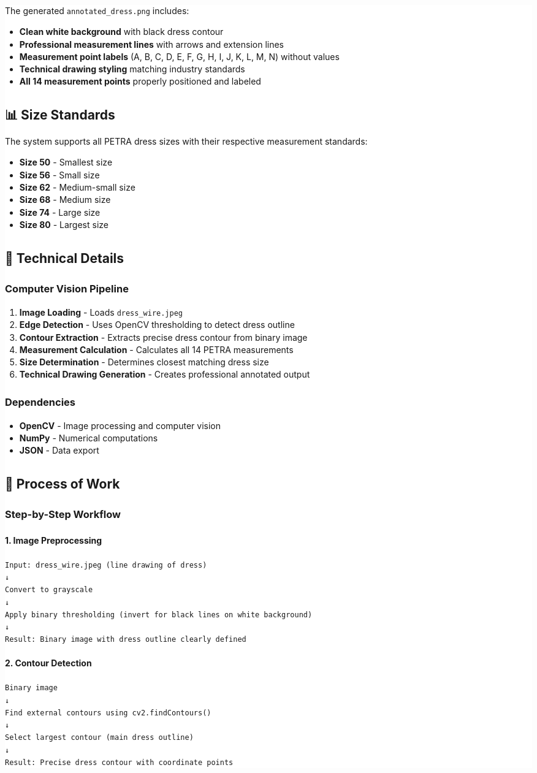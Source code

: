 The generated `annotated_dress.png` includes:

- **Clean white background** with black dress contour
- **Professional measurement lines** with arrows and extension lines
- **Measurement point labels** (A, B, C, D, E, F, G, H, I, J, K, L, M, N) without values
- **Technical drawing styling** matching industry standards
- **All 14 measurement points** properly positioned and labeled

## 📊 Size Standards

The system supports all PETRA dress sizes with their respective measurement standards:

- **Size 50** - Smallest size
- **Size 56** - Small size  
- **Size 62** - Medium-small size
- **Size 68** - Medium size
- **Size 74** - Large size
- **Size 80** - Largest size

## 🔧 Technical Details

### Computer Vision Pipeline
1. **Image Loading** - Loads `dress_wire.jpeg`
2. **Edge Detection** - Uses OpenCV thresholding to detect dress outline
3. **Contour Extraction** - Extracts precise dress contour from binary image
4. **Measurement Calculation** - Calculates all 14 PETRA measurements
5. **Size Determination** - Determines closest matching dress size
6. **Technical Drawing Generation** - Creates professional annotated output

### Dependencies
- **OpenCV** - Image processing and computer vision
- **NumPy** - Numerical computations
- **JSON** - Data export

## 🔄 Process of Work

### Step-by-Step Workflow

#### 1. **Image Preprocessing**
```
Input: dress_wire.jpeg (line drawing of dress)
↓
Convert to grayscale
↓
Apply binary thresholding (invert for black lines on white background)
↓
Result: Binary image with dress outline clearly defined
```

#### 2. **Contour Detection**
```
Binary image
↓
Find external contours using cv2.findContours()
↓
Select largest contour (main dress outline)
↓
Result: Precise dress contour with coordinate points
```
